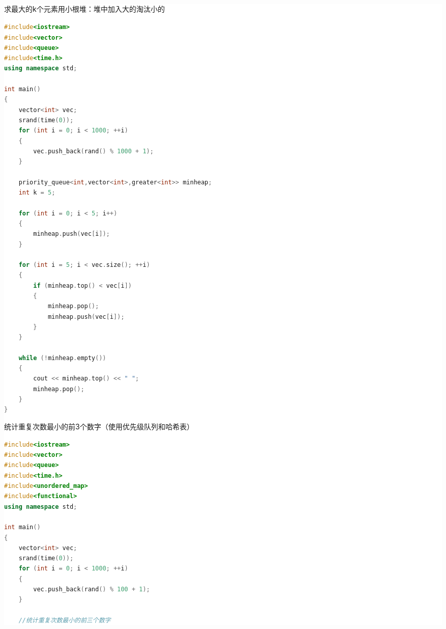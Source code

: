 求最大的k个元素用小根堆：堆中加入大的淘汰小的

```cpp
#include<iostream>
#include<vector>
#include<queue>
#include<time.h>
using namespace std;

int main()
{
	vector<int> vec;
	srand(time(0));
	for (int i = 0; i < 1000; ++i)
	{
		vec.push_back(rand() % 1000 + 1);
	}

	priority_queue<int,vector<int>,greater<int>> minheap;
	int k = 5;

	for (int i = 0; i < 5; i++)
	{
		minheap.push(vec[i]);
	}

	for (int i = 5; i < vec.size(); ++i)
	{
		if (minheap.top() < vec[i])
		{
			minheap.pop();
			minheap.push(vec[i]);
		}
	}

	while (!minheap.empty())
	{
		cout << minheap.top() << " ";
		minheap.pop();
	}
}

```

统计重复次数最小的前3个数字（使用优先级队列和哈希表）

```cpp
#include<iostream>
#include<vector>
#include<queue>
#include<time.h>
#include<unordered_map>
#include<functional>
using namespace std;

int main()
{
	vector<int> vec;
	srand(time(0));
	for (int i = 0; i < 1000; ++i)
	{
		vec.push_back(rand() % 100 + 1);
	}

	//统计重复次数最小的前三个数字
```